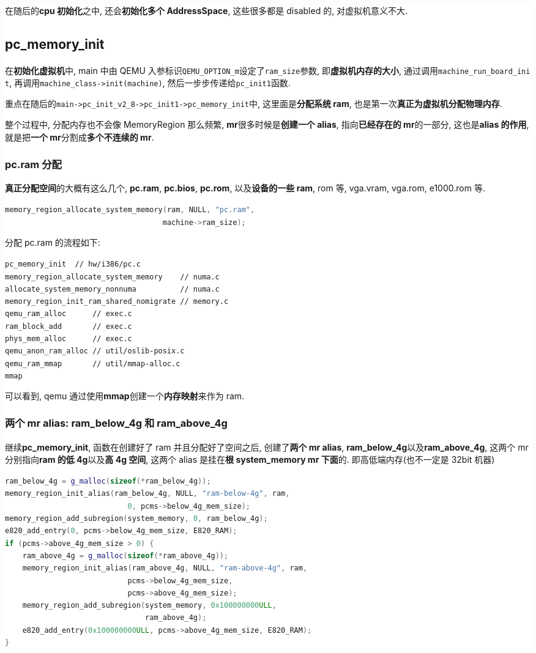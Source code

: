 在随后的**cpu 初始化**之中, 还会**初始化多个 AddressSpace**, 这些很多都是 disabled 的, 对虚拟机意义不大.

## pc_memory_init

在**初始化虚拟机**中, main 中由 QEMU 入参标识`QEMU_OPTION_m`设定了`ram_size`参数, 即**虚拟机内存的大小**, 通过调用`machine_run_board_init`, 再调用`machine_class->init(machine)`, 然后一步步传递给`pc_init1`函数.

重点在随后的`main->pc_init_v2_8->pc_init1->pc_memory_init`中, 这里面是**分配系统 ram**, 也是第一次**真正为虚拟机分配物理内存**.

整个过程中, 分配内存也不会像 MemoryRegion 那么频繁, **mr**很多时候是**创建一个 alias**, 指向**已经存在的 mr**的一部分, 这也是**alias 的作用**, 就是把**一个 mr**分割成**多个不连续的 mr**.

### pc.ram 分配

**真正分配空间**的大概有这么几个, **pc.ram**, **pc.bios**, **pc.rom**, 以及**设备的一些 ram**, rom 等, vga.vram, vga.rom, e1000.rom 等.

```cpp
memory_region_allocate_system_memory(ram, NULL, "pc.ram",
                                    machine->ram_size);
```

分配 pc.ram 的流程如下:

```
pc_memory_init  // hw/i386/pc.c
memory_region_allocate_system_memory    // numa.c
allocate_system_memory_nonnuma          // numa.c
memory_region_init_ram_shared_nomigrate // memory.c
qemu_ram_alloc      // exec.c
ram_block_add       // exec.c
phys_mem_alloc      // exec.c
qemu_anon_ram_alloc // util/oslib-posix.c
qemu_ram_mmap       // util/mmap-alloc.c
mmap
```

可以看到, qemu 通过使用**mmap**创建一个**内存映射**来作为 ram.

### 两个 mr alias: ram_below_4g 和 ram_above_4g

继续**pc\_memory\_init**, 函数在创建好了 ram 并且分配好了空间之后, 创建了**两个 mr alias**, **ram\_below\_4g**以及**ram\_above\_4g**, 这两个 mr 分别指向**ram 的低 4g**以及**高 4g 空间**, 这两个 alias 是挂在**根 system\_memory mr 下面**的. 即高低端内存(也不一定是 32bit 机器)

```cpp
ram_below_4g = g_malloc(sizeof(*ram_below_4g));
memory_region_init_alias(ram_below_4g, NULL, "ram-below-4g", ram,
                            0, pcms->below_4g_mem_size);
memory_region_add_subregion(system_memory, 0, ram_below_4g);
e820_add_entry(0, pcms->below_4g_mem_size, E820_RAM);
if (pcms->above_4g_mem_size > 0) {
    ram_above_4g = g_malloc(sizeof(*ram_above_4g));
    memory_region_init_alias(ram_above_4g, NULL, "ram-above-4g", ram,
                            pcms->below_4g_mem_size,
                            pcms->above_4g_mem_size);
    memory_region_add_subregion(system_memory, 0x100000000ULL,
                                ram_above_4g);
    e820_add_entry(0x100000000ULL, pcms->above_4g_mem_size, E820_RAM);
}
```
